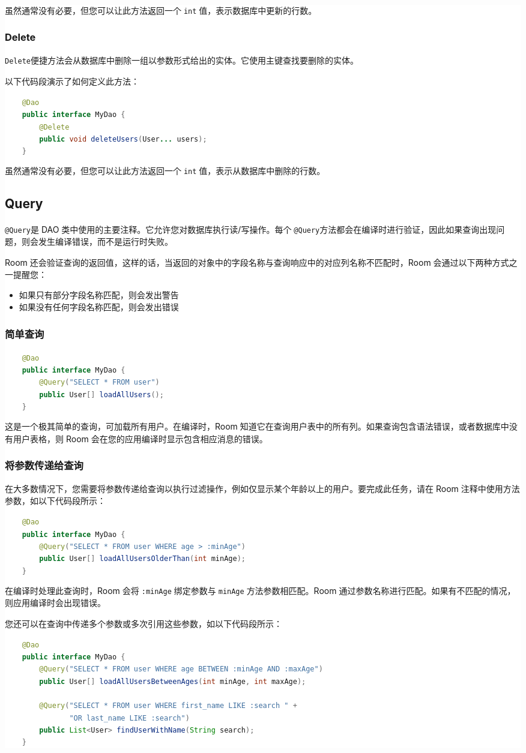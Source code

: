 虽然通常没有必要，但您可以让此方法返回一个 `int` 值，表示数据库中更新的行数。

### Delete

`Delete`便捷方法会从数据库中删除一组以参数形式给出的实体。它使用主键查找要删除的实体。

以下代码段演示了如何定义此方法：

```java
    @Dao
    public interface MyDao {
        @Delete
        public void deleteUsers(User... users);
    }
```

虽然通常没有必要，但您可以让此方法返回一个 `int` 值，表示从数据库中删除的行数。

## Query

`@Query`是 DAO 类中使用的主要注释。它允许您对数据库执行读/写操作。每个 `@Query`方法都会在编译时进行验证，因此如果查询出现问题，则会发生编译错误，而不是运行时失败。

Room 还会验证查询的返回值，这样的话，当返回的对象中的字段名称与查询响应中的对应列名称不匹配时，Room 会通过以下两种方式之一提醒您：

- 如果只有部分字段名称匹配，则会发出警告
- 如果没有任何字段名称匹配，则会发出错误

### 简单查询

```java
    @Dao
    public interface MyDao {
        @Query("SELECT * FROM user")
        public User[] loadAllUsers();
    }
```

这是一个极其简单的查询，可加载所有用户。在编译时，Room 知道它在查询用户表中的所有列。如果查询包含语法错误，或者数据库中没有用户表格，则 Room 会在您的应用编译时显示包含相应消息的错误。

### 将参数传递给查询

在大多数情况下，您需要将参数传递给查询以执行过滤操作，例如仅显示某个年龄以上的用户。要完成此任务，请在 Room 注释中使用方法参数，如以下代码段所示：

```java
    @Dao
    public interface MyDao {
        @Query("SELECT * FROM user WHERE age > :minAge")
        public User[] loadAllUsersOlderThan(int minAge);
    }
```

在编译时处理此查询时，Room 会将 `:minAge` 绑定参数与 `minAge` 方法参数相匹配。Room 通过参数名称进行匹配。如果有不匹配的情况，则应用编译时会出现错误。

您还可以在查询中传递多个参数或多次引用这些参数，如以下代码段所示：

```java
    @Dao
    public interface MyDao {
        @Query("SELECT * FROM user WHERE age BETWEEN :minAge AND :maxAge")
        public User[] loadAllUsersBetweenAges(int minAge, int maxAge);

        @Query("SELECT * FROM user WHERE first_name LIKE :search " +
               "OR last_name LIKE :search")
        public List<User> findUserWithName(String search);
    }
```
